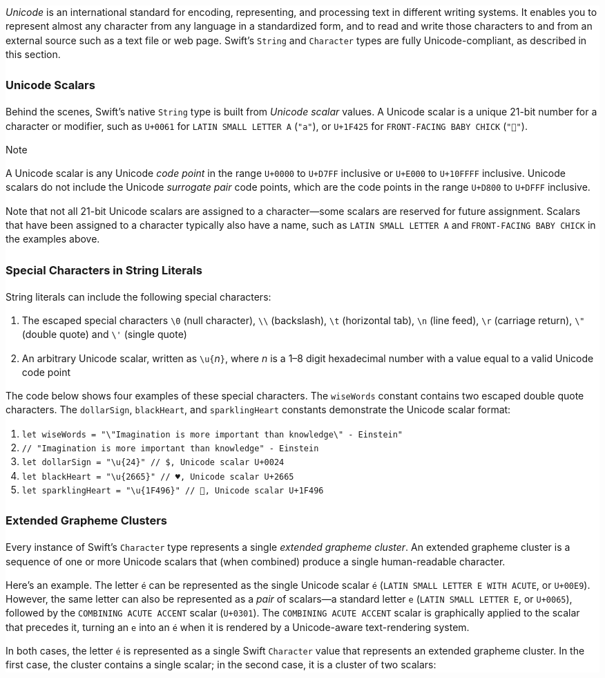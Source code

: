 _Unicode_ is an international standard for encoding, representing, and processing text in different writing systems. It enables you to represent almost any character from any language in a standardized form, and to read and write those characters to and from an external source such as a text file or web page. Swift’s `String` and `Character` types are fully Unicode-compliant, as described in this section. 

### Unicode Scalars

Behind the scenes, Swift’s native `String` type is built from _Unicode scalar_ values. A Unicode scalar is a unique 21-bit number for a character or modifier, such as `U+0061` for `LATIN SMALL LETTER A` (`"a"`), or `U+1F425` for `FRONT-FACING BABY CHICK` (`"🐥"`). 

Note 

A Unicode scalar is any Unicode _code point_ in the range `U+0000` to `U+D7FF` inclusive or `U+E000` to `U+10FFFF` inclusive. Unicode scalars do not include the Unicode _surrogate pair_ code points, which are the code points in the range `U+D800` to `U+DFFF` inclusive. 

Note that not all 21-bit Unicode scalars are assigned to a character—some scalars are reserved for future assignment. Scalars that have been assigned to a character typically also have a name, such as `LATIN SMALL LETTER A` and `FRONT-FACING BABY CHICK` in the examples above. 

### Special Characters in String Literals

String literals can include the following special characters: 

  1. The escaped special characters `\0` (null character), `\\` (backslash), `\t` (horizontal tab), `\n` (line feed), `\r` (carriage return), `\"` (double quote) and `\'` (single quote) 

  2. An arbitrary Unicode scalar, written as `\u{`_n_`}`, where _n_ is a 1–8 digit hexadecimal number with a value equal to a valid Unicode code point 

The code below shows four examples of these special characters. The `wiseWords` constant contains two escaped double quote characters. The `dollarSign`, `blackHeart`, and `sparklingHeart` constants demonstrate the Unicode scalar format: 

  1. `let wiseWords = "\"Imagination is more important than knowledge\" - Einstein"`
  2. `// "Imagination is more important than knowledge" - Einstein`
  3. `let dollarSign = "\u{24}" // $, Unicode scalar U+0024`
  4. `let blackHeart = "\u{2665}" // ♥, Unicode scalar U+2665`
  5. `let sparklingHeart = "\u{1F496}" // 💖, Unicode scalar U+1F496`

### Extended Grapheme Clusters

Every instance of Swift’s `Character` type represents a single _extended grapheme cluster_. An extended grapheme cluster is a sequence of one or more Unicode scalars that (when combined) produce a single human-readable character. 

Here’s an example. The letter `é` can be represented as the single Unicode scalar `é` (`LATIN SMALL LETTER E WITH ACUTE`, or `U+00E9`). However, the same letter can also be represented as a _pair_ of scalars—a standard letter `e` (`LATIN SMALL LETTER E`, or `U+0065`), followed by the `COMBINING ACUTE ACCENT` scalar (`U+0301`). The `COMBINING ACUTE ACCENT` scalar is graphically applied to the scalar that precedes it, turning an `e` into an `é` when it is rendered by a Unicode-aware text-rendering system. 

In both cases, the letter `é` is represented as a single Swift `Character` value that represents an extended grapheme cluster. In the first case, the cluster contains a single scalar; in the second case, it is a cluster of two scalars: 

